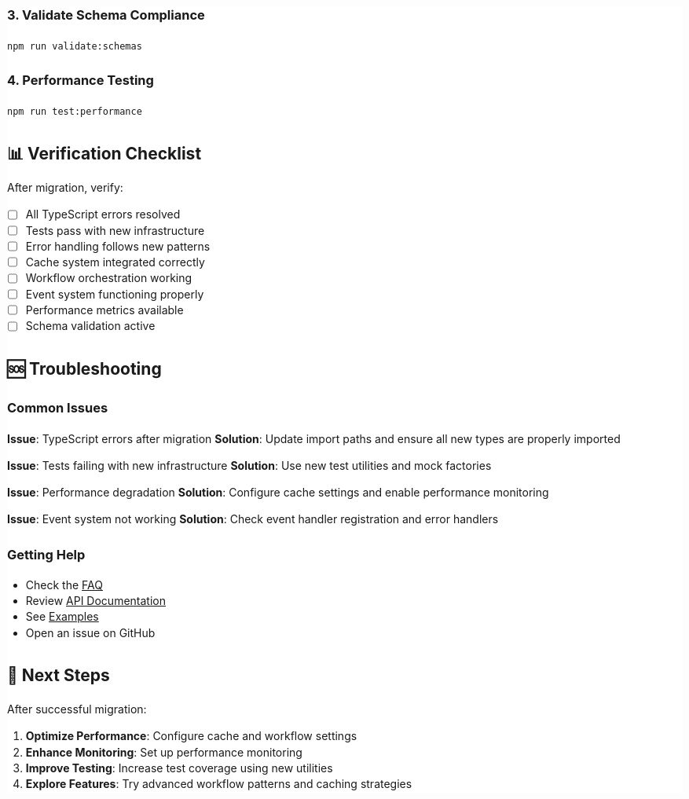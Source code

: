 ### 3. Validate Schema Compliance
```bash
npm run validate:schemas
```

### 4. Performance Testing
```bash
npm run test:performance
```

## 📊 Verification Checklist

After migration, verify:

- [ ] All TypeScript errors resolved
- [ ] Tests pass with new infrastructure
- [ ] Error handling follows new patterns
- [ ] Cache system integrated correctly
- [ ] Workflow orchestration working
- [ ] Event system functioning properly
- [ ] Performance metrics available
- [ ] Schema validation active

## 🆘 Troubleshooting

### Common Issues

**Issue**: TypeScript errors after migration
**Solution**: Update import paths and ensure all new types are properly imported

**Issue**: Tests failing with new infrastructure
**Solution**: Use new test utilities and mock factories

**Issue**: Performance degradation
**Solution**: Configure cache settings and enable performance monitoring

**Issue**: Event system not working
**Solution**: Check event handler registration and error handlers

### Getting Help

- Check the [FAQ](./FAQ.md)
- Review [API Documentation](./API.md)
- See [Examples](../examples/)
- Open an issue on GitHub

## 🎯 Next Steps

After successful migration:

1. **Optimize Performance**: Configure cache and workflow settings
2. **Enhance Monitoring**: Set up performance monitoring
3. **Improve Testing**: Increase test coverage using new utilities
4. **Explore Features**: Try advanced workflow patterns and caching strategies
